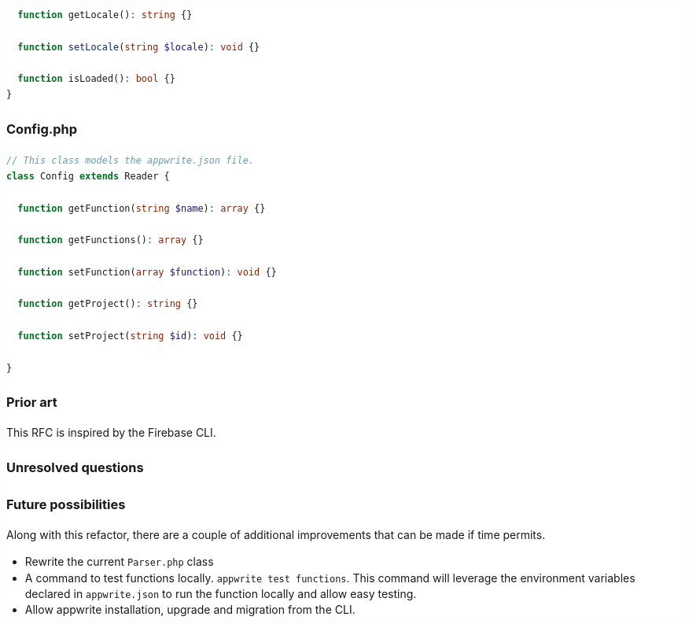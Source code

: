 ```php
  function getLocale(): string {}

  function setLocale(string $locale): void {}
  
  function isLoaded(): bool {}
}

```

### Config.php


```php
// This class models the appwrite.json file.
class Config extends Reader {

  function getFunction(string $name): array {}

  function getFunctions(): array {}
  
  function setFunction(array $function): void {}

  function getProject(): string {}

  function setProject(string $id): void {}

}
```



### Prior art

[prior-art]: #prior-art



This RFC is inspired by the Firebase CLI.

### Unresolved questions

[unresolved-questions]: #unresolved-questions





### Future possibilities

[future-possibilities]: #future-possibilities



Along with this refactor, there are a couple of additional improvements that can be made if time permits. 

* Rewrite the current `Parser.php` class 
* A command to test functions locally. `appwrite test functions`. This command will leverage the environment variables declared in `appwrite.json` to run the function locally and allow easy testing.
* Allow appwrite installation, upgrade and migration from the CLI.


[summary]: #summary
[problem-statement]: #problem-statement
[design-proposal]: #design-proposal